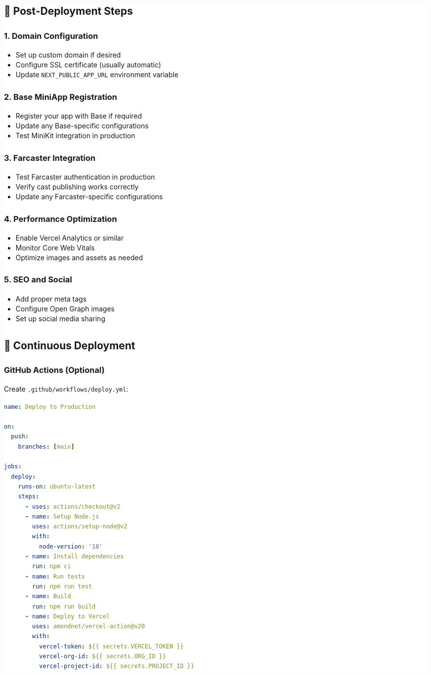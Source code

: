## 🚀 Post-Deployment Steps

### 1. Domain Configuration
- Set up custom domain if desired
- Configure SSL certificate (usually automatic)
- Update `NEXT_PUBLIC_APP_URL` environment variable

### 2. Base MiniApp Registration
- Register your app with Base if required
- Update any Base-specific configurations
- Test MiniKit integration in production

### 3. Farcaster Integration
- Test Farcaster authentication in production
- Verify cast publishing works correctly
- Update any Farcaster-specific configurations

### 4. Performance Optimization
- Enable Vercel Analytics or similar
- Monitor Core Web Vitals
- Optimize images and assets as needed

### 5. SEO and Social
- Add proper meta tags
- Configure Open Graph images
- Set up social media sharing

## 🔄 Continuous Deployment

### GitHub Actions (Optional)
Create `.github/workflows/deploy.yml`:

```yaml
name: Deploy to Production

on:
  push:
    branches: [main]

jobs:
  deploy:
    runs-on: ubuntu-latest
    steps:
      - uses: actions/checkout@v2
      - name: Setup Node.js
        uses: actions/setup-node@v2
        with:
          node-version: '18'
      - name: Install dependencies
        run: npm ci
      - name: Run tests
        run: npm run test
      - name: Build
        run: npm run build
      - name: Deploy to Vercel
        uses: amondnet/vercel-action@v20
        with:
          vercel-token: ${{ secrets.VERCEL_TOKEN }}
          vercel-org-id: ${{ secrets.ORG_ID }}
          vercel-project-id: ${{ secrets.PROJECT_ID }}
```
